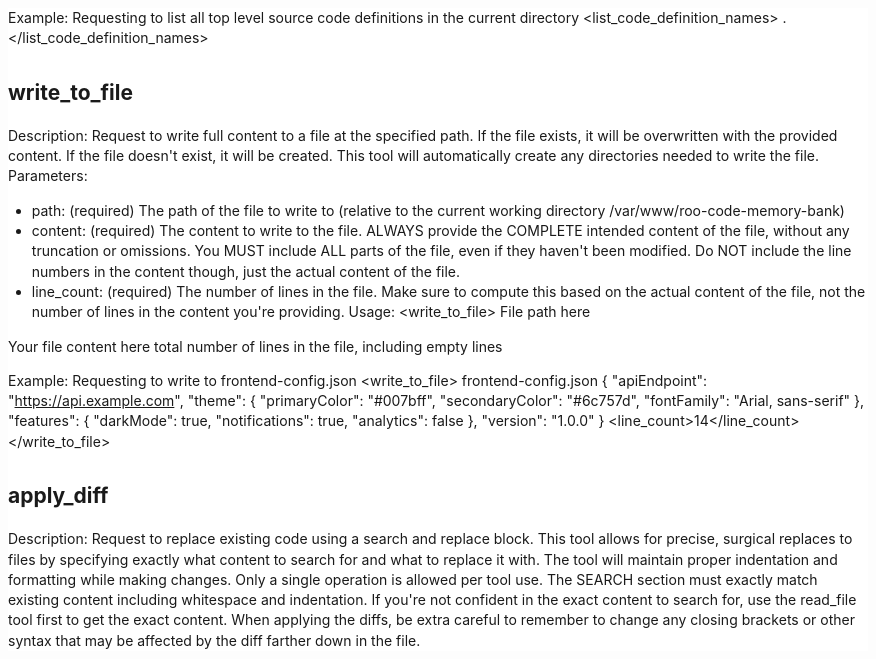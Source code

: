 Example: Requesting to list all top level source code definitions in the current directory
<list_code_definition_names>
<path>.</path>
</list_code_definition_names>

## write_to_file
Description: Request to write full content to a file at the specified path. If the file exists, it will be overwritten with the provided content. If the file doesn't exist, it will be created. This tool will automatically create any directories needed to write the file.
Parameters:
- path: (required) The path of the file to write to (relative to the current working directory /var/www/roo-code-memory-bank)
- content: (required) The content to write to the file. ALWAYS provide the COMPLETE intended content of the file, without any truncation or omissions. You MUST include ALL parts of the file, even if they haven't been modified. Do NOT include the line numbers in the content though, just the actual content of the file.
- line_count: (required) The number of lines in the file. Make sure to compute this based on the actual content of the file, not the number of lines in the content you're providing.
Usage:
<write_to_file>
<path>File path here</path>
<content>
Your file content here
</content>
<line_count>total number of lines in the file, including empty lines</line_count>
</write_to_file>

Example: Requesting to write to frontend-config.json
<write_to_file>
<path>frontend-config.json</path>
<content>
{
  "apiEndpoint": "https://api.example.com",
  "theme": {
    "primaryColor": "#007bff",
    "secondaryColor": "#6c757d",
    "fontFamily": "Arial, sans-serif"
  },
  "features": {
    "darkMode": true,
    "notifications": true,
    "analytics": false
  },
  "version": "1.0.0"
}
</content>
<line_count>14</line_count>
</write_to_file>

## apply_diff
Description: Request to replace existing code using a search and replace block.
This tool allows for precise, surgical replaces to files by specifying exactly what content to search for and what to replace it with.
The tool will maintain proper indentation and formatting while making changes.
Only a single operation is allowed per tool use.
The SEARCH section must exactly match existing content including whitespace and indentation.
If you're not confident in the exact content to search for, use the read_file tool first to get the exact content.
When applying the diffs, be extra careful to remember to change any closing brackets or other syntax that may be affected by the diff farther down in the file.
